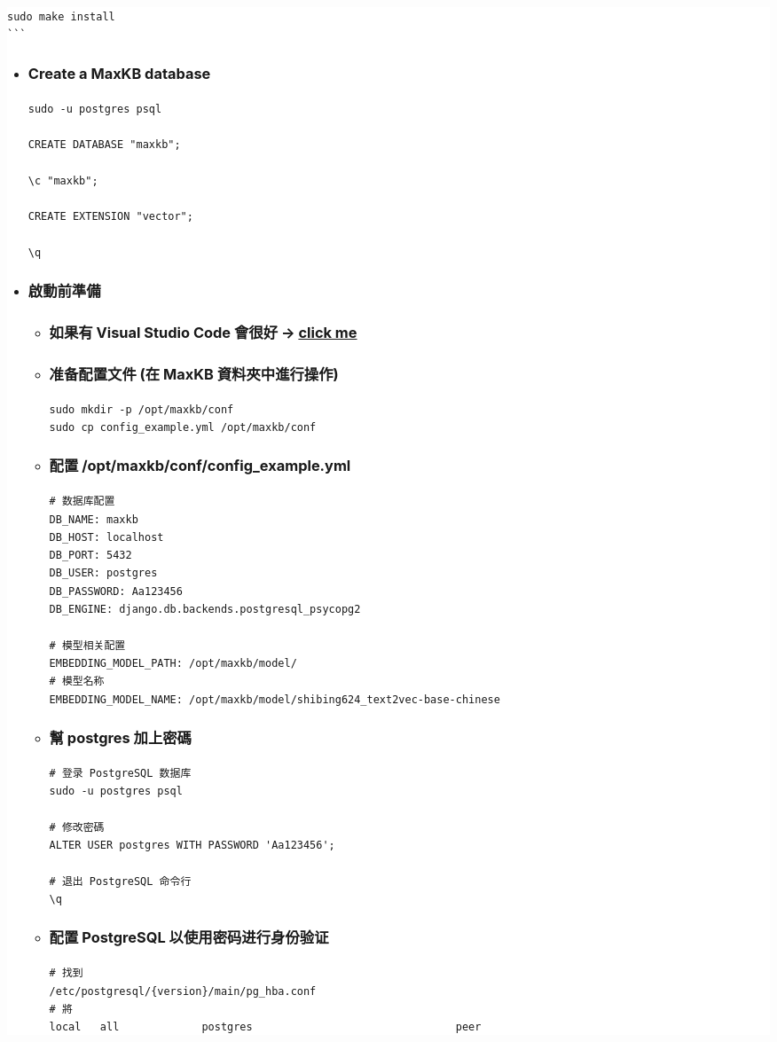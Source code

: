     sudo make install
    ```
* ### Create a MaxKB database
    ```
    sudo -u postgres psql

    CREATE DATABASE "maxkb";

    \c "maxkb";

    CREATE EXTENSION "vector";

    \q
    ```
* ### 啟動前準備
    * ### 如果有 Visual Studio Code 會很好 -> [click me](https://code.visualstudio.com/)
    * ### 准备配置文件 (在 MaxKB 資料夾中進行操作)
        ```
        sudo mkdir -p /opt/maxkb/conf
        sudo cp config_example.yml /opt/maxkb/conf
        ```
    * ### 配置 /opt/maxkb/conf/config_example.yml
        ```
        # 数据库配置
        DB_NAME: maxkb
        DB_HOST: localhost
        DB_PORT: 5432
        DB_USER: postgres
        DB_PASSWORD: Aa123456
        DB_ENGINE: django.db.backends.postgresql_psycopg2

        # 模型相关配置
        EMBEDDING_MODEL_PATH: /opt/maxkb/model/
        # 模型名称
        EMBEDDING_MODEL_NAME: /opt/maxkb/model/shibing624_text2vec-base-chinese
        ```
    * ### 幫 postgres 加上密碼
        ```
        # 登录 PostgreSQL 数据库
        sudo -u postgres psql

        # 修改密碼
        ALTER USER postgres WITH PASSWORD 'Aa123456';

        # 退出 PostgreSQL 命令行
        \q
        ```
    * ### 配置 PostgreSQL 以使用密码进行身份验证
        ```
        # 找到
        /etc/postgresql/{version}/main/pg_hba.conf
        # 將
        local   all             postgres                                peer
